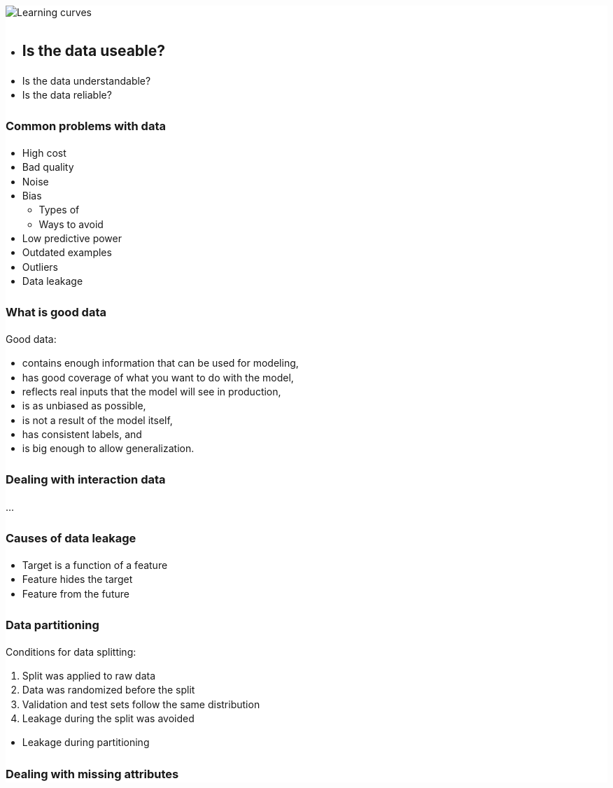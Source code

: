 ![Learning curves](learning-curves.png)

- Is the data __useable__?
  - 
- Is the data understandable?
- Is the data reliable?

### Common problems with data

- High cost
- Bad quality
- Noise
- Bias
  - Types of
  - Ways to avoid
- Low predictive power
- Outdated examples
- Outliers
- Data leakage

### What is good data

Good data:

- contains enough information that can be used for modeling,
- has good coverage of what you want to do with the model,
- reflects real inputs that the model will see in production,
- is as unbiased as possible,
- is not a result of the model itself,
- has consistent labels, and
- is big enough to allow generalization.

### Dealing with interaction data

...

### Causes of data leakage

- Target is a function of a feature
- Feature hides the target
- Feature from the future

### Data partitioning

Conditions for data splitting:

1. Split was applied to raw data
2. Data was randomized before the split
3. Validation and test sets follow the same distribution
4. Leakage during the split was avoided

- Leakage during partitioning

### Dealing with missing attributes
